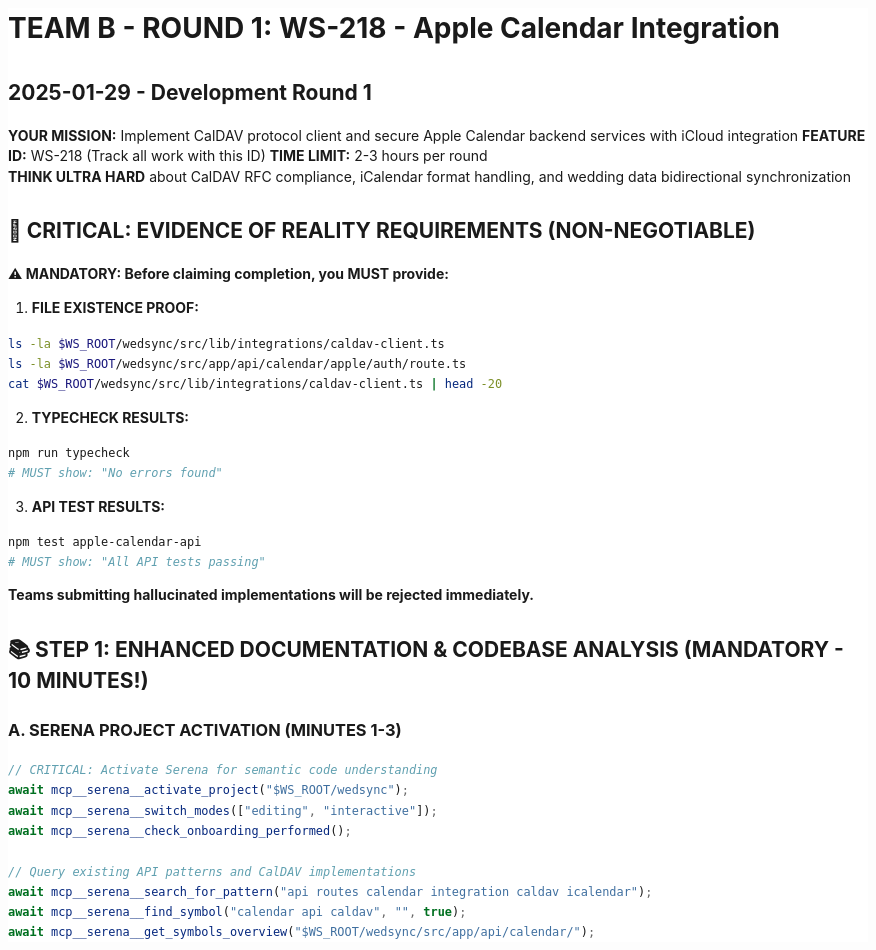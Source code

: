 # TEAM B - ROUND 1: WS-218 - Apple Calendar Integration
## 2025-01-29 - Development Round 1

**YOUR MISSION:** Implement CalDAV protocol client and secure Apple Calendar backend services with iCloud integration
**FEATURE ID:** WS-218 (Track all work with this ID)
**TIME LIMIT:** 2-3 hours per round  
**THINK ULTRA HARD** about CalDAV RFC compliance, iCalendar format handling, and wedding data bidirectional synchronization

## 🚨 CRITICAL: EVIDENCE OF REALITY REQUIREMENTS (NON-NEGOTIABLE)

**⚠️ MANDATORY: Before claiming completion, you MUST provide:**

1. **FILE EXISTENCE PROOF:**
```bash
ls -la $WS_ROOT/wedsync/src/lib/integrations/caldav-client.ts
ls -la $WS_ROOT/wedsync/src/app/api/calendar/apple/auth/route.ts
cat $WS_ROOT/wedsync/src/lib/integrations/caldav-client.ts | head -20
```

2. **TYPECHECK RESULTS:**
```bash
npm run typecheck
# MUST show: "No errors found"
```

3. **API TEST RESULTS:**
```bash
npm test apple-calendar-api
# MUST show: "All API tests passing"
```

**Teams submitting hallucinated implementations will be rejected immediately.**

## 📚 STEP 1: ENHANCED DOCUMENTATION & CODEBASE ANALYSIS (MANDATORY - 10 MINUTES!)

### A. SERENA PROJECT ACTIVATION (MINUTES 1-3)
```typescript
// CRITICAL: Activate Serena for semantic code understanding
await mcp__serena__activate_project("$WS_ROOT/wedsync");
await mcp__serena__switch_modes(["editing", "interactive"]);
await mcp__serena__check_onboarding_performed();

// Query existing API patterns and CalDAV implementations
await mcp__serena__search_for_pattern("api routes calendar integration caldav icalendar");
await mcp__serena__find_symbol("calendar api caldav", "", true);
await mcp__serena__get_symbols_overview("$WS_ROOT/wedsync/src/app/api/calendar/");
```
